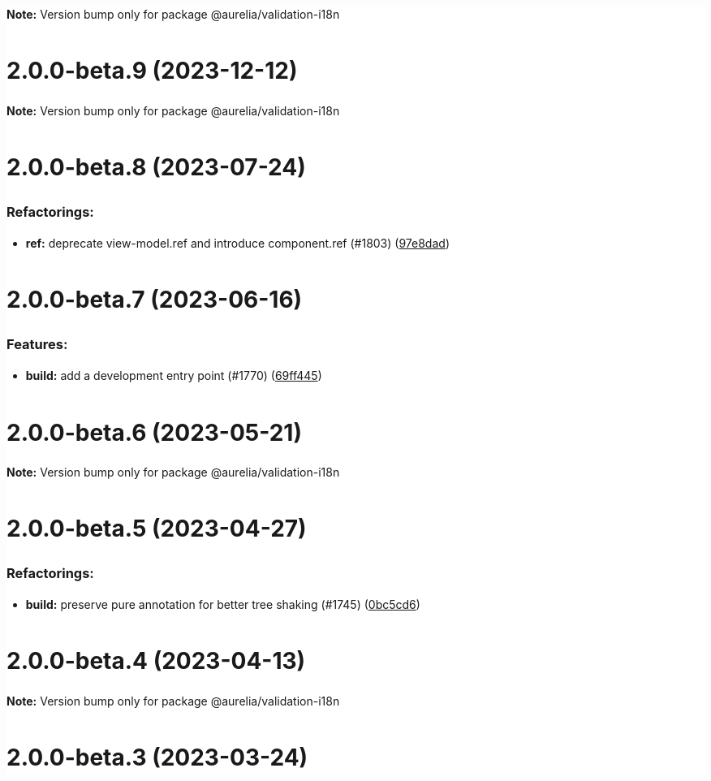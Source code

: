 **Note:** Version bump only for package @aurelia/validation-i18n

<a name="2.0.0-beta.9"></a>

# 2.0.0-beta.9 (2023-12-12)

**Note:** Version bump only for package @aurelia/validation-i18n

<a name="2.0.0-beta.8"></a>

# 2.0.0-beta.8 (2023-07-24)

### Refactorings:

- **ref:** deprecate view-model.ref and introduce component.ref (#1803) ([97e8dad](https://github.com/aurelia/aurelia/commit/97e8dad))

<a name="2.0.0-beta.7"></a>

# 2.0.0-beta.7 (2023-06-16)

### Features:

- **build:** add a development entry point (#1770) ([69ff445](https://github.com/aurelia/aurelia/commit/69ff445))

<a name="2.0.0-beta.6"></a>

# 2.0.0-beta.6 (2023-05-21)

**Note:** Version bump only for package @aurelia/validation-i18n

<a name="2.0.0-beta.5"></a>

# 2.0.0-beta.5 (2023-04-27)

### Refactorings:

- **build:** preserve pure annotation for better tree shaking (#1745) ([0bc5cd6](https://github.com/aurelia/aurelia/commit/0bc5cd6))

<a name="2.0.0-beta.4"></a>

# 2.0.0-beta.4 (2023-04-13)

**Note:** Version bump only for package @aurelia/validation-i18n

<a name="2.0.0-beta.3"></a>

# 2.0.0-beta.3 (2023-03-24)
